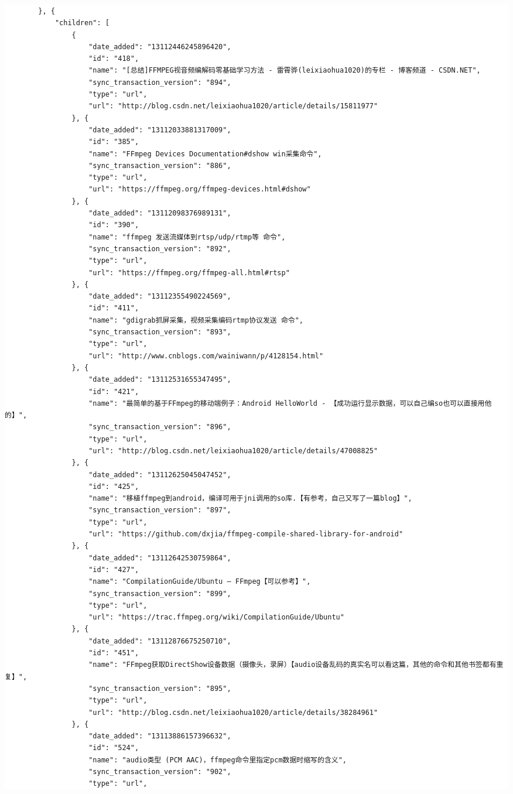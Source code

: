     		}, {
    			"children": [
    				{
    					"date_added": "13112446245896420",
    					"id": "418",
    					"name": "[总结]FFMPEG视音频编解码零基础学习方法 - 雷霄骅(leixiaohua1020)的专栏 - 博客频道 - CSDN.NET",
    					"sync_transaction_version": "894",
    					"type": "url",
    					"url": "http://blog.csdn.net/leixiaohua1020/article/details/15811977"
    				}, {
    					"date_added": "13112033881317009",
    					"id": "385",
    					"name": "FFmpeg Devices Documentation#dshow win采集命令",
    					"sync_transaction_version": "886",
    					"type": "url",
    					"url": "https://ffmpeg.org/ffmpeg-devices.html#dshow"
    				}, {
    					"date_added": "13112098376989131",
    					"id": "390",
    					"name": "ffmpeg 发送流媒体到rtsp/udp/rtmp等 命令",
    					"sync_transaction_version": "892",
    					"type": "url",
    					"url": "https://ffmpeg.org/ffmpeg-all.html#rtsp"
    				}, {
    					"date_added": "13112355490224569",
    					"id": "411",
    					"name": "gdigrab抓屏采集，视频采集编码rtmp协议发送 命令",
    					"sync_transaction_version": "893",
    					"type": "url",
    					"url": "http://www.cnblogs.com/wainiwann/p/4128154.html"
    				}, {
    					"date_added": "13112531655347495",
    					"id": "421",
    					"name": "最简单的基于FFmpeg的移动端例子：Android HelloWorld - 【成功运行显示数据，可以自己编so也可以直接用他的】",
    					"sync_transaction_version": "896",
    					"type": "url",
    					"url": "http://blog.csdn.net/leixiaohua1020/article/details/47008825"
    				}, {
    					"date_added": "13112625045047452",
    					"id": "425",
    					"name": "移植ffmpeg到android，编译可用于jni调用的so库.【有参考，自己又写了一篇blog】",
    					"sync_transaction_version": "897",
    					"type": "url",
    					"url": "https://github.com/dxjia/ffmpeg-compile-shared-library-for-android"
    				}, {
    					"date_added": "13112642530759864",
    					"id": "427",
    					"name": "CompilationGuide/Ubuntu – FFmpeg【可以参考】",
    					"sync_transaction_version": "899",
    					"type": "url",
    					"url": "https://trac.ffmpeg.org/wiki/CompilationGuide/Ubuntu"
    				}, {
    					"date_added": "13112876675250710",
    					"id": "451",
    					"name": "FFmpeg获取DirectShow设备数据（摄像头，录屏）【audio设备乱码的真实名可以看这篇，其他的命令和其他书签都有重复】",
    					"sync_transaction_version": "895",
    					"type": "url",
    					"url": "http://blog.csdn.net/leixiaohua1020/article/details/38284961"
    				}, {
    					"date_added": "13113886157396632",
    					"id": "524",
    					"name": "audio类型 (PCM AAC)，ffmpeg命令里指定pcm数据时缩写的含义",
    					"sync_transaction_version": "902",
    					"type": "url",

  [1]: https://imququ.com/post/html5-live-player-3.html
  [2]: https://github.com/LingyuCoder/SkyRTC-demo
  [3]: http://webrtc.org.cn/
  [4]: http://www.html5rocks.com/en/tutorials/webrtc/basics/
  [5]: https://webrtc.org/
  [7]: https://developer.mozilla.org/zh-TW/docs/Web/Guide/API/WebRTC
  [8]: https://w3c.github.io/mediacapture-main/getusermedia.html
  [9]: http://www.blogjava.net/linli/archive/2014/10/21/418910.html
  [10]: http://www.cnblogs.com/fangkm/category/670346.html
  [11]: https://github.com/muaz-khan/WebRTC-Experiment
  [12]: https://tools.ietf.org/html/draft-alvestrand-constraints-resolution-00#page-6
  [13]: http://res.imtt.qq.com/qqbrowser_x5/h5/v8.0/h5_support.htm
  [14]: https://github.com/webrtc/samples
  [15]: http://stackoverflow.com/questions/17552333/is-it-possible-to-use-webrtc-to-streaming-video-from-server-to-client
  [16]: https://groups.google.com/forum/#!msg/discuss-webrtc/Pdas21qohck/CCRZTxPx5esJ
  [17]: http://sourcey.com/webrtc-native-to-browser-video-streaming-example/
  [18]: http://www.tutorialspoint.com/webrtc/webrtc_mobile_support.htm
  [19]: https://github.com/GoogleChrome/chromium-webview-samples
  [20]: http://blog.csdn.net/nonmarking/article/details/46785197
  [21]: https://bloggeek.me/
  [22]: http://blog.csdn.net/leixiaohua1020/article/details/15814587
  [23]: http://www.wowza.com/resources/3.5.0/examples/LiveVideoStreaming/FlashRTMPPlayer/player.html
  [24]: https://github.com/Bilibili/ijkplayer/issues/1233
  [25]: https://github.com/Bilibili/ijkplayer/blob/master/ijkmedia/ijkplayer/ff_ffplay_options.h#L114
  [26]: https://github.com/Bilibili/ijkplayer/issues/1106
  [27]: https://github.com/Bilibili/ijkplayer/issues/210
  [28]: http://www.jianshu.com/p/8436c7353296
  [29]: http://blog.csdn.net/leixiaohua1020/article/details/15811977
  [30]: https://ffmpeg.org/ffmpeg-devices.html#dshow
  [31]: https://ffmpeg.org/ffmpeg-all.html#rtsp
  [32]: http://www.cnblogs.com/wainiwann/p/4128154.html
  [33]: http://blog.csdn.net/leixiaohua1020/article/details/38284961
  [34]: http://blog.csdn.net/leixiaohua1020/article/details/47008825
  [35]: https://github.com/dxjia/ffmpeg-compile-shared-library-for-android
  [36]: https://trac.ffmpeg.org/wiki/CompilationGuide/Ubuntu
  [37]: https://trac.ffmpeg.org/wiki/audio%20types
  [38]: http://blog.csdn.net/leixiaohua1020/article/details/43870599
  [39]: http://blog.chinaunix.net/uid-20671208-id-3755470.html
  [40]: http://blog.csdn.net/banketree/article/details/39575973
  [41]: http://www.code06.com/other/aoshilang2249/92451.html
  [42]: http://blog.csdn.net/leixiaohua1020/article/details/18893769
  [43]: http://blog.jobbole.com/95862/
  [44]: http://blog.csdn.net/flowingflying/article/month/2010/07
  [45]: http://blog.csdn.net/leixiaohua1020/article/details/28114081
  [46]: http://blog.csdn.net/leixiaohua1020/article/details/17934487
  [47]: http://wenku.baidu.com/view/0de48034f111f18583d05a65.html
  [48]: http://www.ibm.com/developerworks/cn/opensource/os-cn-Red5/
  [49]: http://blog.csdn.net/kinglong68/article/details/50848785
  [50]: http://blog.csdn.net/wk313753744/article/details/50458360
  [51]: https://www.red5pro.com/docs/server/red5prolive/
  [52]: http://doc.easydarwin.org/EasyDarwin/README/
  [53]: https://github.com/EasyDarwin/EasyDarwin
  [54]: https://github.com/ossrs/srs/wiki/v2_CN_Home
  [55]: https://github.com/langhuihui/H5RtmpClient
  [56]: https://github.com/illuspas/Node-Media-Server
  [57]: http://bbs.csdn.net/topics/391819855
  [58]: http://my.oschina.net/langhuihui/blog
  [59]: https://github.com/audiocogs/aurora.js/issues/48
  [60]: https://github.com/audiocogs/aurora.js/wiki
  [61]: https://github.com/fabienbrooke/aurora-websocket
  [62]: https://github.com/phoboslab/jsmpeg
  [63]: https://imququ.com/post/html5-live-player-2.html
  [64]: https://github.com/kevinschaul/jsmpeg/tree/feature/audio
  [65]: http://blog.csdn.net/charleslei?viewmode=contents
  [66]: http://www.infoq.com/cn/articles/alibaba-broadcast-platform-technology-challenges
  [67]: https://developer.android.com/guide/appendix/media-formats.html#network
  [68]: http://tech.lmtw.com/technews/201504/115637.html